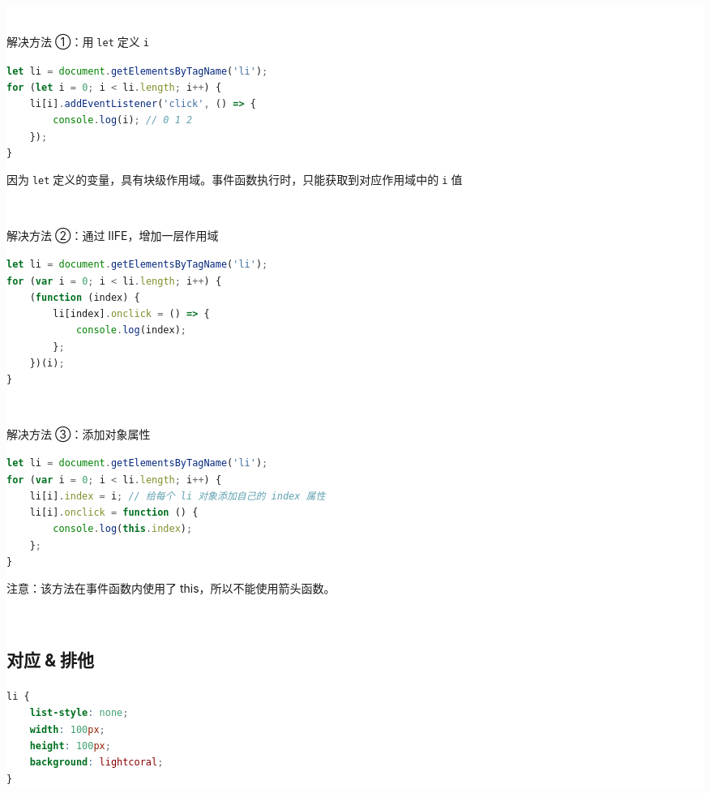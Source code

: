 <br>

解决方法 ①：用 `let` 定义 `i`

```js
let li = document.getElementsByTagName('li');
for (let i = 0; i < li.length; i++) {
    li[i].addEventListener('click', () => {
        console.log(i); // 0 1 2
    });
}
```

因为 `let` 定义的变量，具有块级作用域。事件函数执行时，只能获取到对应作用域中的 `i` 值

<br>

解决方法 ②：通过 IIFE，增加一层作用域

```js
let li = document.getElementsByTagName('li');
for (var i = 0; i < li.length; i++) {
    (function (index) {
        li[index].onclick = () => {
            console.log(index);
        };
    })(i);
}
```

<br>

解决方法 ③：添加对象属性

```js
let li = document.getElementsByTagName('li');
for (var i = 0; i < li.length; i++) {
    li[i].index = i; // 给每个 li 对象添加自己的 index 属性
    li[i].onclick = function () {
        console.log(this.index);
    };
}
```

注意：该方法在事件函数内使用了 this，所以不能使用箭头函数。

<br>

## 对应 & 排他

```css
li {
    list-style: none;
    width: 100px;
    height: 100px;
    background: lightcoral;
}
```
